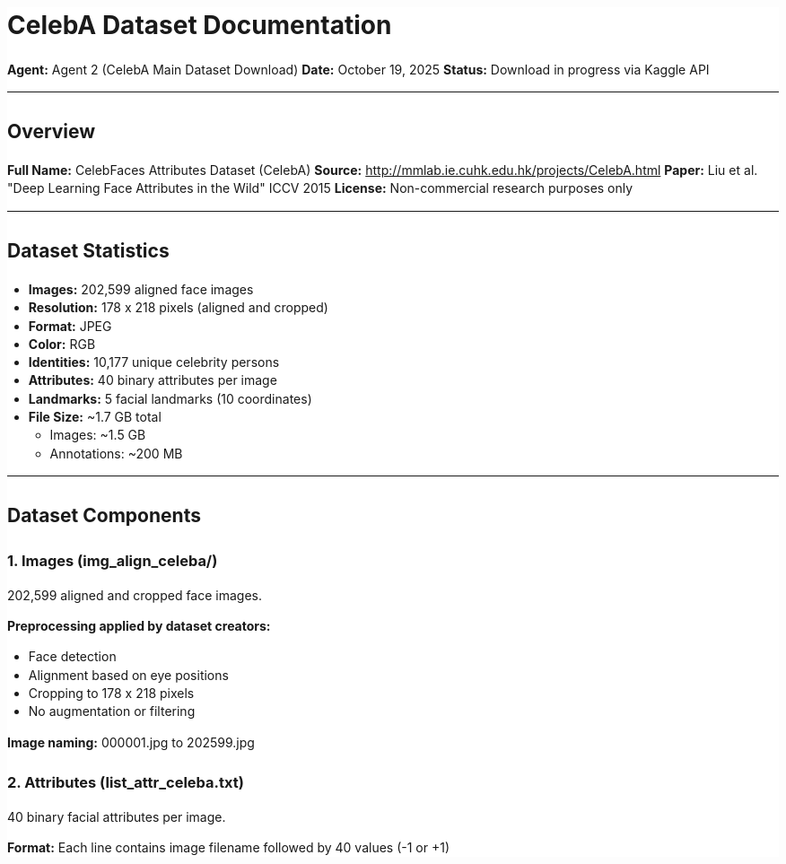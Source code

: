 # CelebA Dataset Documentation

**Agent:** Agent 2 (CelebA Main Dataset Download)
**Date:** October 19, 2025
**Status:** Download in progress via Kaggle API

---

## Overview

**Full Name:** CelebFaces Attributes Dataset (CelebA)
**Source:** http://mmlab.ie.cuhk.edu.hk/projects/CelebA.html
**Paper:** Liu et al. "Deep Learning Face Attributes in the Wild" ICCV 2015
**License:** Non-commercial research purposes only

---

## Dataset Statistics

- **Images:** 202,599 aligned face images
- **Resolution:** 178 x 218 pixels (aligned and cropped)
- **Format:** JPEG
- **Color:** RGB
- **Identities:** 10,177 unique celebrity persons
- **Attributes:** 40 binary attributes per image
- **Landmarks:** 5 facial landmarks (10 coordinates)
- **File Size:** ~1.7 GB total
  - Images: ~1.5 GB
  - Annotations: ~200 MB

---

## Dataset Components

### 1. Images (img_align_celeba/)

202,599 aligned and cropped face images.

**Preprocessing applied by dataset creators:**
- Face detection
- Alignment based on eye positions
- Cropping to 178 x 218 pixels
- No augmentation or filtering

**Image naming:** 000001.jpg to 202599.jpg

### 2. Attributes (list_attr_celeba.txt)

40 binary facial attributes per image.

**Format:** Each line contains image filename followed by 40 values (-1 or +1)
